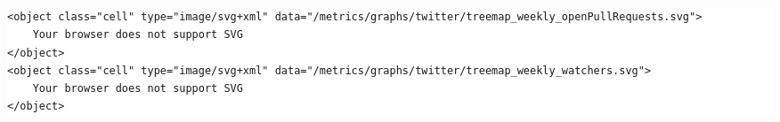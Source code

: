 	<object class="cell" type="image/svg+xml" data="/metrics/graphs/twitter/treemap_weekly_openPullRequests.svg">
		Your browser does not support SVG
	</object>
	<object class="cell" type="image/svg+xml" data="/metrics/graphs/twitter/treemap_weekly_watchers.svg">
		Your browser does not support SVG
	</object>
</div>
</div>
